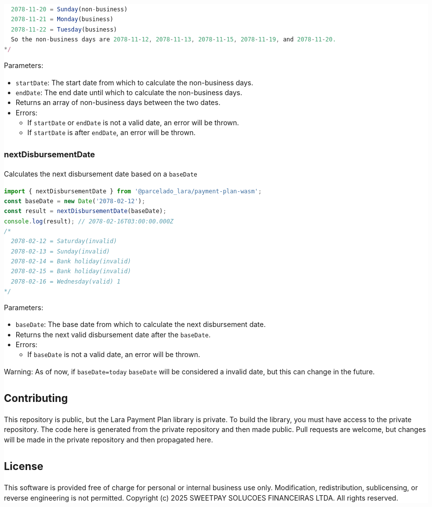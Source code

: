 ```javascript
  2078-11-20 = Sunday(non-business)
  2078-11-21 = Monday(business)
  2078-11-22 = Tuesday(business)
  So the non-business days are 2078-11-12, 2078-11-13, 2078-11-15, 2078-11-19, and 2078-11-20.
*/
```
Parameters:
- `startDate`: The start date from which to calculate the non-business days.
- `endDate`: The end date until which to calculate the non-business days.
- Returns an array of non-business days between the two dates.
- Errors:
  - If `startDate` or `endDate` is not a valid date, an error will be thrown.
  - If `startDate` is after `endDate`, an error will be thrown.

### nextDisbursementDate
Calculates the next disbursement date based on a `baseDate`

```javascript
import { nextDisbursementDate } from '@parcelado_lara/payment-plan-wasm';
const baseDate = new Date('2078-02-12');
const result = nextDisbursementDate(baseDate);
console.log(result); // 2078-02-16T03:00:00.000Z
/*
  2078-02-12 = Saturday(invalid)
  2078-02-13 = Sunday(invalid)
  2078-02-14 = Bank holiday(invalid)
  2078-02-15 = Bank holiday(invalid)
  2078-02-16 = Wednesday(valid) 1
*/
```
Parameters:
- `baseDate`: The base date from which to calculate the next disbursement date.
- Returns the next valid disbursement date after the `baseDate`.
- Errors:
  - If `baseDate` is not a valid date, an error will be thrown.

Warning:
As of now, if `baseDate=today` `baseDate` will be considered a invalid date, but this can change in the future.

## Contributing

This repository is public, but the Lara Payment Plan library is private.
To build the library, you must have access to the private repository.
The code here is generated from the private repository and then made public.
Pull requests are welcome, but changes will be made in the private repository and then propagated here.

## License
This software is provided free of charge for personal or internal business use only.
Modification, redistribution, sublicensing, or reverse engineering is not permitted.
Copyright (c) 2025 SWEETPAY SOLUCOES FINANCEIRAS LTDA. All rights reserved.